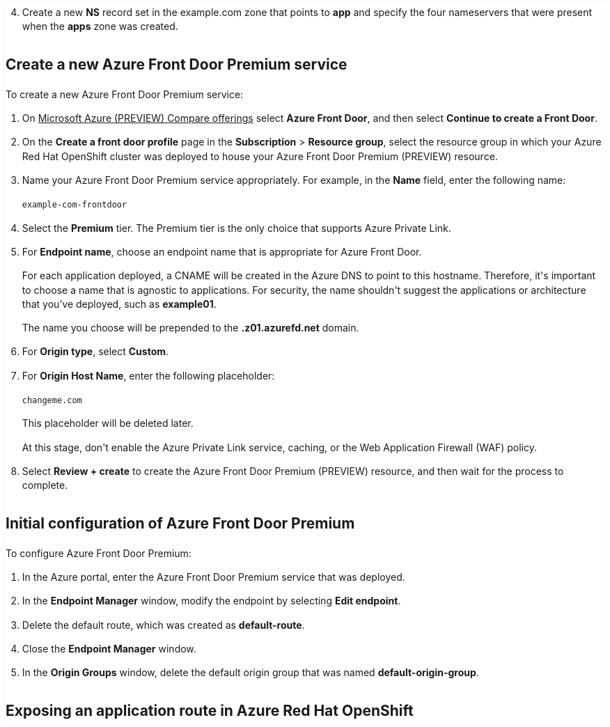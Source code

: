 4. Create a new **NS** record set in the example.com zone that points to **app** and specify the four nameservers that were present when the **apps** zone was created.

## Create a new Azure Front Door Premium service

To create a new Azure Front Door Premium service:

1. On [Microsoft Azure (PREVIEW) Compare offerings](https://ms.portal.azure.com/#create/Microsoft.AFDX) select **Azure Front Door**, and then select **Continue to create a Front Door**.

2. On the **Create a front door profile** page in the **Subscription** > **Resource group**, select the resource group in which your Azure Red Hat OpenShift cluster was deployed to house your Azure Front Door Premium (PREVIEW) resource.

3. Name your Azure Front Door Premium service appropriately. For example, in the **Name** field, enter the following name:

    `example-com-frontdoor`

4. Select the  **Premium** tier. The Premium tier is the only choice that supports Azure Private Link.

5. For **Endpoint name**, choose an endpoint name that is appropriate for Azure Front Door. 

    For each application deployed, a CNAME will be created in the Azure DNS to point to this hostname. Therefore, it's important to choose a name that is agnostic to applications.  For security, the name shouldn't suggest the applications or architecture that you’ve deployed, such as **example01**. 
    
    The name you choose will be prepended to the **.z01.azurefd.net** domain.

6. For **Origin type**, select **Custom**.

7. For **Origin Host Name**, enter the following placeholder:

    `changeme.com` 

    This placeholder will be deleted later.

   At this stage, don't enable the Azure Private Link service, caching, or the Web Application Firewall (WAF) policy.

9. Select **Review + create** to create the Azure Front Door Premium (PREVIEW) resource, and then wait for the process to complete.

## Initial configuration of Azure Front Door Premium

To configure Azure Front Door Premium:

1. In the Azure portal, enter the Azure Front Door Premium service that was deployed.

2. In the **Endpoint Manager** window, modify the endpoint by selecting **Edit endpoint**.

3. Delete the default route, which was created as **default-route**.

4. Close the **Endpoint Manager** window.

5. In the **Origin Groups** window, delete the default origin group that was named **default-origin-group**.

## Exposing an application route in Azure Red Hat OpenShift
